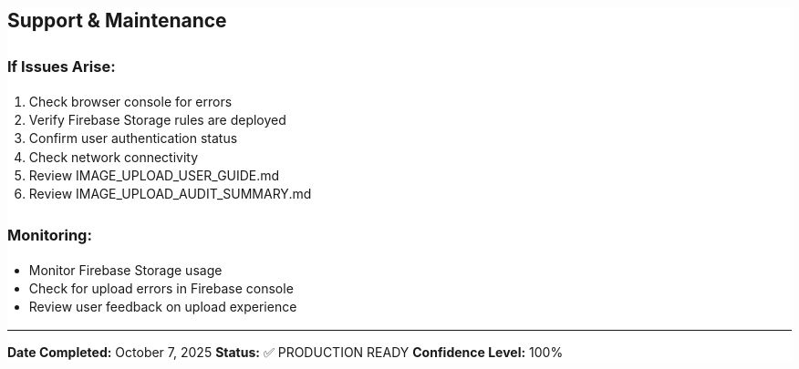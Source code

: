 ## Support & Maintenance

### If Issues Arise:
1. Check browser console for errors
2. Verify Firebase Storage rules are deployed
3. Confirm user authentication status
4. Check network connectivity
5. Review IMAGE_UPLOAD_USER_GUIDE.md
6. Review IMAGE_UPLOAD_AUDIT_SUMMARY.md

### Monitoring:
- Monitor Firebase Storage usage
- Check for upload errors in Firebase console
- Review user feedback on upload experience

---

**Date Completed:** October 7, 2025
**Status:** ✅ PRODUCTION READY
**Confidence Level:** 100%
